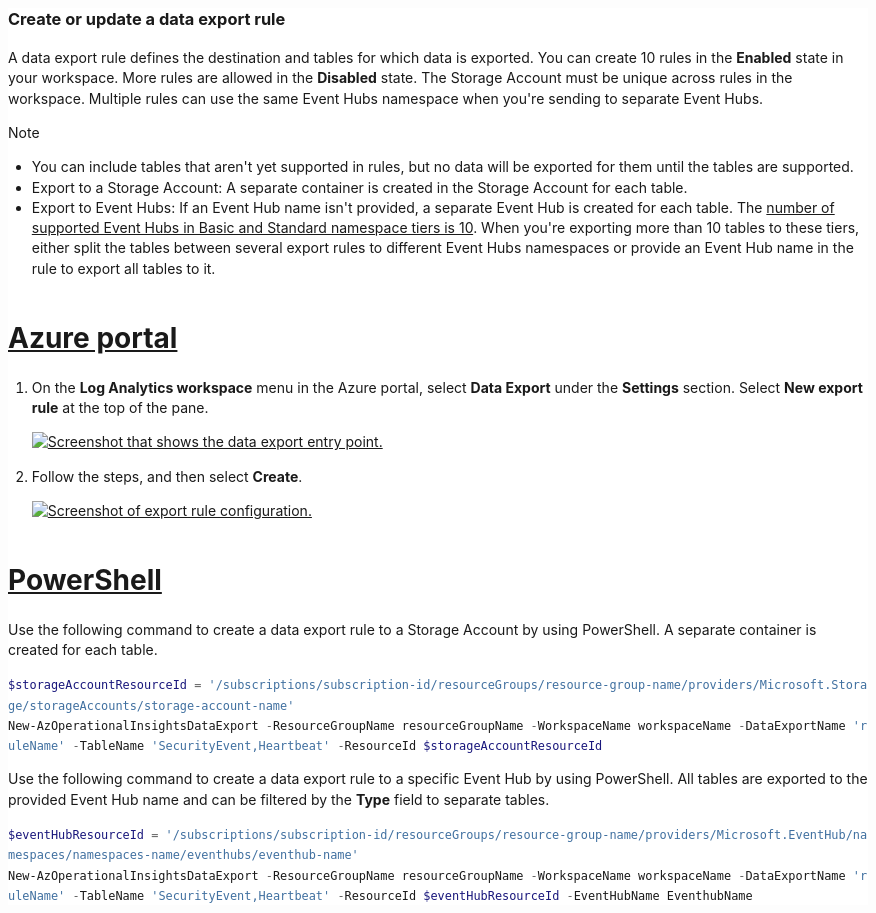 ### Create or update a data export rule
A data export rule defines the destination and tables for which data is exported. You can create 10 rules in the **Enabled** state in your workspace. More rules are allowed in the **Disabled** state. The Storage Account must be unique across rules in the workspace. Multiple rules can use the same Event Hubs namespace when you're sending to separate Event Hubs.

> [!NOTE]
> - You can include tables that aren't yet supported in rules, but no data will be exported for them until the tables are supported.
> - Export to a Storage Account: A separate container is created in the Storage Account for each table.
> - Export to Event Hubs: If an Event Hub name isn't provided, a separate Event Hub is created for each table. The [number of supported Event Hubs in Basic and Standard namespace tiers is 10](../../event-hubs/event-hubs-quotas.md#common-limits-for-all-tiers). When you're exporting more than 10 tables to these tiers, either split the tables between several export rules to different Event Hubs namespaces or provide an Event Hub name in the rule to export all tables to it.

# [Azure portal](#tab/portal)

1. On the **Log Analytics workspace** menu in the Azure portal, select **Data Export** under the **Settings** section. Select **New export rule** at the top of the pane.

   [![Screenshot that shows the data export entry point.](media/logs-data-export/export-create-1.png "Screenshot that shows the data export entry point.")](media/logs-data-export/export-create-1.png#lightbox)

1. Follow the steps, and then select **Create**.

   [<img src="media/logs-data-export/export-create-2.png" alt="Screenshot of export rule configuration." title="Export rule configuration" width="80%"/>](media/logs-data-export/export-create-2.png#lightbox)

# [PowerShell](#tab/powershell)

Use the following command to create a data export rule to a Storage Account by using PowerShell. A separate container is created for each table.

```powershell
$storageAccountResourceId = '/subscriptions/subscription-id/resourceGroups/resource-group-name/providers/Microsoft.Storage/storageAccounts/storage-account-name'
New-AzOperationalInsightsDataExport -ResourceGroupName resourceGroupName -WorkspaceName workspaceName -DataExportName 'ruleName' -TableName 'SecurityEvent,Heartbeat' -ResourceId $storageAccountResourceId
```

Use the following command to create a data export rule to a specific Event Hub by using PowerShell. All tables are exported to the provided Event Hub name and can be filtered by the **Type** field to separate tables.

```powershell
$eventHubResourceId = '/subscriptions/subscription-id/resourceGroups/resource-group-name/providers/Microsoft.EventHub/namespaces/namespaces-name/eventhubs/eventhub-name'
New-AzOperationalInsightsDataExport -ResourceGroupName resourceGroupName -WorkspaceName workspaceName -DataExportName 'ruleName' -TableName 'SecurityEvent,Heartbeat' -ResourceId $eventHubResourceId -EventHubName EventhubName
```

